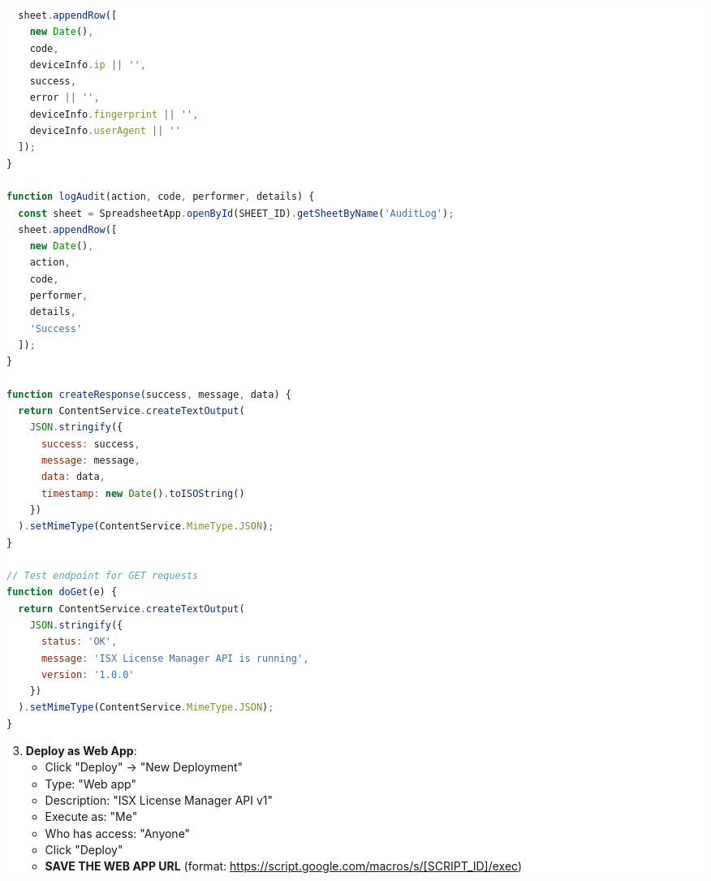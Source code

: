 ```javascript
  sheet.appendRow([
    new Date(),
    code,
    deviceInfo.ip || '',
    success,
    error || '',
    deviceInfo.fingerprint || '',
    deviceInfo.userAgent || ''
  ]);
}

function logAudit(action, code, performer, details) {
  const sheet = SpreadsheetApp.openById(SHEET_ID).getSheetByName('AuditLog');
  sheet.appendRow([
    new Date(),
    action,
    code,
    performer,
    details,
    'Success'
  ]);
}

function createResponse(success, message, data) {
  return ContentService.createTextOutput(
    JSON.stringify({
      success: success,
      message: message,
      data: data,
      timestamp: new Date().toISOString()
    })
  ).setMimeType(ContentService.MimeType.JSON);
}

// Test endpoint for GET requests
function doGet(e) {
  return ContentService.createTextOutput(
    JSON.stringify({
      status: 'OK',
      message: 'ISX License Manager API is running',
      version: '1.0.0'
    })
  ).setMimeType(ContentService.MimeType.JSON);
}
```

3. **Deploy as Web App**:
   - Click "Deploy" → "New Deployment"
   - Type: "Web app"
   - Description: "ISX License Manager API v1"
   - Execute as: "Me"
   - Who has access: "Anyone"
   - Click "Deploy"
   - **SAVE THE WEB APP URL** (format: https://script.google.com/macros/s/[SCRIPT_ID]/exec)
